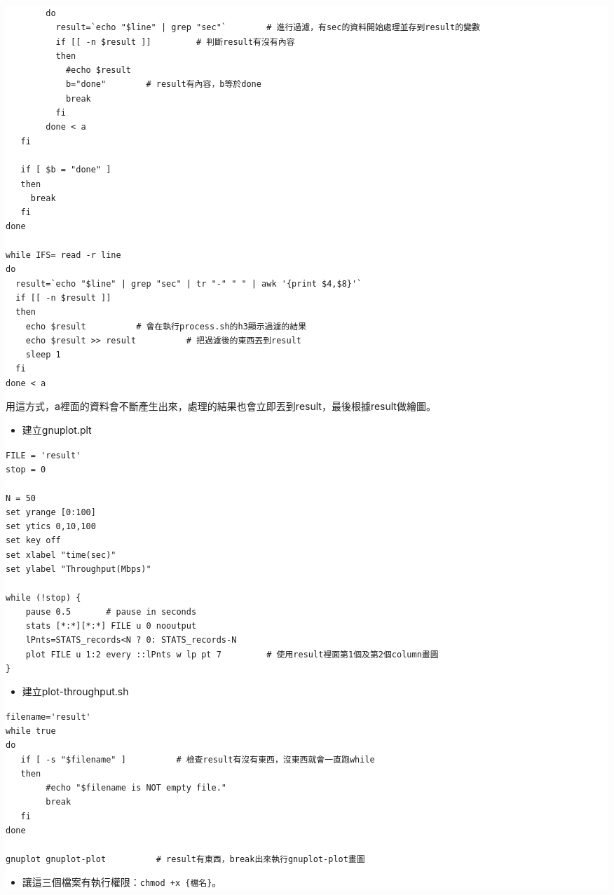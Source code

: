 ```
        do
          result=`echo "$line" | grep "sec"`        # 進行過濾，有sec的資料開始處理並存到result的變數
          if [[ -n $result ]]         # 判斷result有沒有內容
          then  
            #echo $result
            b="done"        # result有內容，b等於done
            break
          fi
        done < a
   fi
 
   if [ $b = "done" ]
   then
     break
   fi
done
 
while IFS= read -r line
do
  result=`echo "$line" | grep "sec" | tr "-" " " | awk '{print $4,$8}'`
  if [[ -n $result ]]
  then
    echo $result          # 會在執行process.sh的h3顯示過濾的結果
    echo $result >> result          # 把過濾後的東西丟到result
    sleep 1
  fi
done < a
```   
用這方式，a裡面的資料會不斷產生出來，處理的結果也會立即丟到result，最後根據result做繪圖。   
* 建立gnuplot.plt   

```
FILE = 'result'
stop = 0
 
N = 50
set yrange [0:100]
set ytics 0,10,100
set key off
set xlabel "time(sec)"
set ylabel "Throughput(Mbps)"
 
while (!stop) {  
    pause 0.5       # pause in seconds
    stats [*:*][*:*] FILE u 0 nooutput
    lPnts=STATS_records<N ? 0: STATS_records-N
    plot FILE u 1:2 every ::lPnts w lp pt 7         # 使用result裡面第1個及第2個column畫圖
}
```   
* 建立plot-throughput.sh   
```
filename='result'
while true
do
   if [ -s "$filename" ]          # 檢查result有沒有東西，沒東西就會一直跑while
   then
        #echo "$filename is NOT empty file."
        break
   fi
done
 
gnuplot gnuplot-plot          # result有東西，break出來執行gnuplot-plot畫圖
```   
* 讓這三個檔案有執行權限：`chmod +x {檔名}`。   